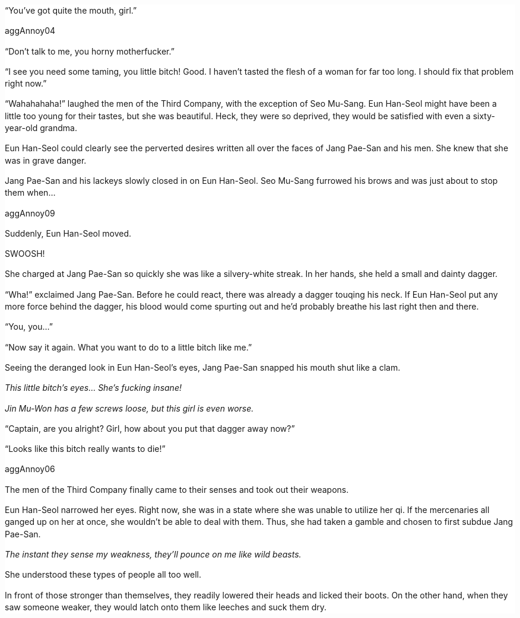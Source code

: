“You’ve got quite the mouth, girl.”

aggAnnoy04

“Don’t talk to me, you horny motherfucker.”

“I see you need some taming, you little bitch! Good. I haven’t tasted the flesh of a woman for far too long. I should fix that problem right now.”

“Wahahahaha!” laughed the men of the Third Company, with the exception of Seo Mu-Sang. Eun Han-Seol might have been a little too young for their tastes, but she was beautiful. Heck, they were so deprived, they would be satisfied with even a sixty-year-old grandma. 

Eun Han-Seol could clearly see the perverted desires written all over the faces of Jang Pae-San and his men. She knew that she was in grave danger.

Jang Pae-San and his lackeys slowly closed in on Eun Han-Seol. Seo Mu-Sang furrowed his brows and was just about to stop them when…

aggAnnoy09

Suddenly, Eun Han-Seol moved.

SWOOSH!

She charged at Jang Pae-San so quickly she was like a silvery-white streak. In her hands, she held a small and dainty dagger.

“Wha!” exclaimed Jang Pae-San. Before he could react, there was already a dagger touqing his neck. If Eun Han-Seol put any more force behind the dagger, his blood would come spurting out and he’d probably breathe his last right then and there. 

“You, you…”

“Now say it again. What you want to do to a little bitch like me.”

Seeing the deranged look in Eun Han-Seol’s eyes, Jang Pae-San snapped his mouth shut like a clam.

*This little bitch’s eyes… She’s fucking insane!*

*Jin Mu-Won has a few screws loose, but this girl is even worse.*

“Captain, are you alright? Girl, how about you put that dagger away now?”

“Looks like this bitch really wants to die!”

aggAnnoy06

The men of the Third Company finally came to their senses and took out their weapons.

Eun Han-Seol narrowed her eyes. Right now, she was in a state where she was unable to utilize her qi. If the mercenaries all ganged up on her at once, she wouldn’t be able to deal with them. Thus, she had taken a gamble and chosen to first subdue Jang Pae-San.

*The instant they sense my weakness, they’ll pounce on me like wild beasts.*

She understood these types of people all too well.

In front of those stronger than themselves, they readily lowered their heads and licked their boots. On the other hand, when they saw someone weaker, they would latch onto them like leeches and suck them dry. 
